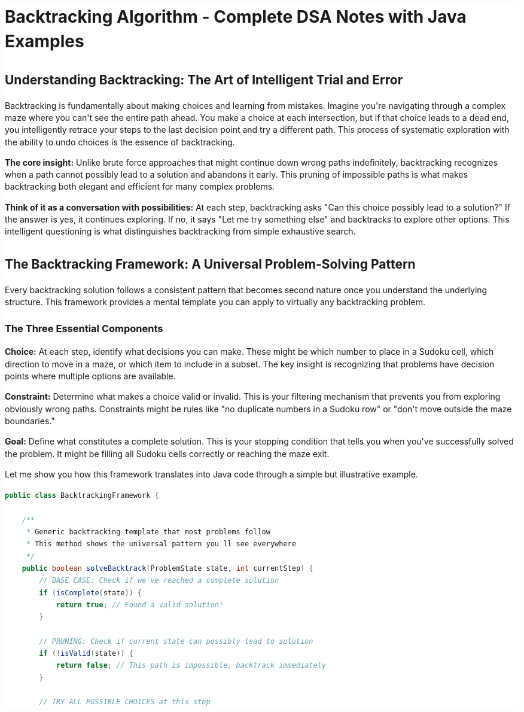 # Backtracking Algorithm - Complete DSA Notes with Java Examples

## Understanding Backtracking: The Art of Intelligent Trial and Error

Backtracking is fundamentally about making choices and learning from mistakes. Imagine you're navigating through a complex maze where you can't see the entire path ahead. You make a choice at each intersection, but if that choice leads to a dead end, you intelligently retrace your steps to the last decision point and try a different path. This process of systematic exploration with the ability to undo choices is the essence of backtracking.

**The core insight:** Unlike brute force approaches that might continue down wrong paths indefinitely, backtracking recognizes when a path cannot possibly lead to a solution and abandons it early. This pruning of impossible paths is what makes backtracking both elegant and efficient for many complex problems.

**Think of it as a conversation with possibilities:** At each step, backtracking asks "Can this choice possibly lead to a solution?" If the answer is yes, it continues exploring. If no, it says "Let me try something else" and backtracks to explore other options. This intelligent questioning is what distinguishes backtracking from simple exhaustive search.

## The Backtracking Framework: A Universal Problem-Solving Pattern

Every backtracking solution follows a consistent pattern that becomes second nature once you understand the underlying structure. This framework provides a mental template you can apply to virtually any backtracking problem.

### The Three Essential Components

**Choice:** At each step, identify what decisions you can make. These might be which number to place in a Sudoku cell, which direction to move in a maze, or which item to include in a subset. The key insight is recognizing that problems have decision points where multiple options are available.

**Constraint:** Determine what makes a choice valid or invalid. This is your filtering mechanism that prevents you from exploring obviously wrong paths. Constraints might be rules like "no duplicate numbers in a Sudoku row" or "don't move outside the maze boundaries."

**Goal:** Define what constitutes a complete solution. This is your stopping condition that tells you when you've successfully solved the problem. It might be filling all Sudoku cells correctly or reaching the maze exit.

Let me show you how this framework translates into Java code through a simple but illustrative example.

```java
public class BacktrackingFramework {
    
    /**
     * Generic backtracking template that most problems follow
     * This method shows the universal pattern you'll see everywhere
     */
    public boolean solveBacktrack(ProblemState state, int currentStep) {
        // BASE CASE: Check if we've reached a complete solution
        if (isComplete(state)) {
            return true; // Found a valid solution!
        }
        
        // PRUNING: Check if current state can possibly lead to solution
        if (!isValid(state)) {
            return false; // This path is impossible, backtrack immediately
        }
        
        // TRY ALL POSSIBLE CHOICES at this step
```